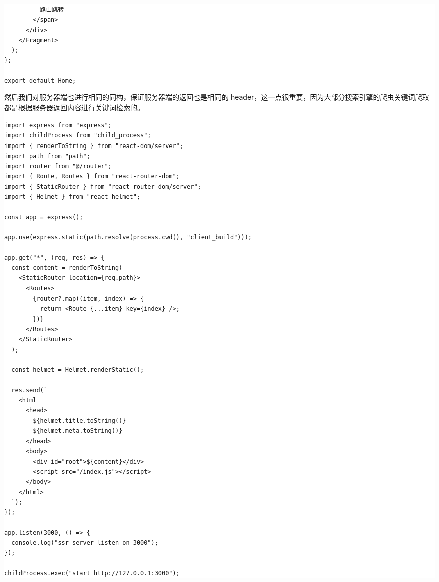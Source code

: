 ```
          路由跳转
        </span>
      </div>
    </Fragment>
  );
};

export default Home;
```

然后我们对服务器端也进行相同的同构，保证服务器端的返回也是相同的 header，这一点很重要，因为大部分搜索引擎的爬虫关键词爬取都是根据服务器返回内容进行关键词检索的。

```
import express from "express";
import childProcess from "child_process";
import { renderToString } from "react-dom/server";
import path from "path";
import router from "@/router";
import { Route, Routes } from "react-router-dom";
import { StaticRouter } from "react-router-dom/server";
import { Helmet } from "react-helmet";

const app = express();

app.use(express.static(path.resolve(process.cwd(), "client_build")));

app.get("*", (req, res) => {
  const content = renderToString(
    <StaticRouter location={req.path}>
      <Routes>
        {router?.map((item, index) => {
          return <Route {...item} key={index} />;
        })}
      </Routes>
    </StaticRouter>
  );

  const helmet = Helmet.renderStatic();

  res.send(`
    <html
      <head>
        ${helmet.title.toString()}
        ${helmet.meta.toString()}
      </head>
      <body>
        <div id="root">${content}</div>
        <script src="/index.js"></script>
      </body>
    </html>
  `);
});

app.listen(3000, () => {
  console.log("ssr-server listen on 3000");
});

childProcess.exec("start http://127.0.0.1:3000");
```
